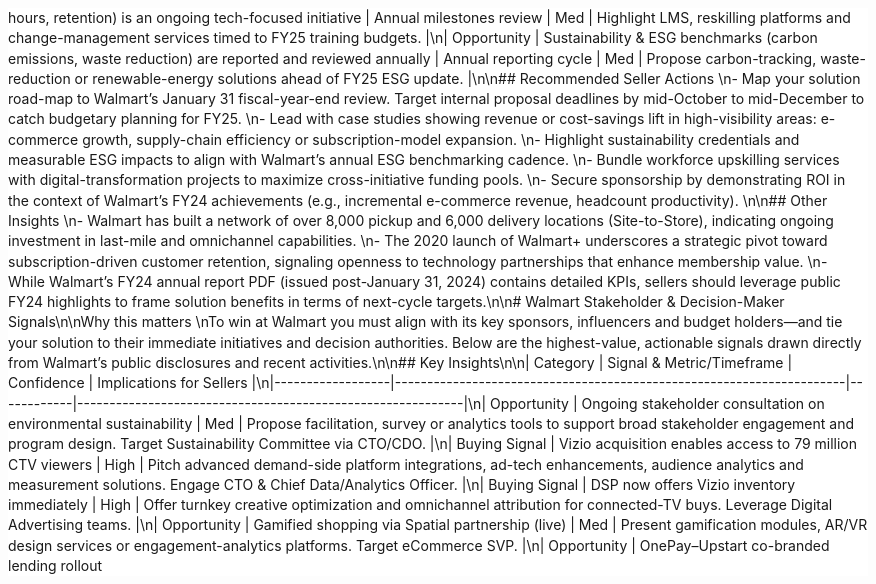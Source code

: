 hours, retention) is an ongoing tech-focused initiative    | Annual milestones review                | Med        | Highlight LMS, reskilling platforms and change-management services timed to FY25 training budgets. |\n| Opportunity      | Sustainability & ESG benchmarks (carbon emissions, waste reduction) are reported and reviewed annually | Annual reporting cycle                  | Med        | Propose carbon-tracking, waste-reduction or renewable-energy solutions ahead of FY25 ESG update. |\n\n## Recommended Seller Actions  \n- Map your solution road-map to Walmart’s January 31 fiscal-year-end review. Target internal proposal deadlines by mid-October to mid-December to catch budgetary planning for FY25.  \n- Lead with case studies showing revenue or cost-savings lift in high-visibility areas: e-commerce growth, supply-chain efficiency or subscription-model expansion.  \n- Highlight sustainability credentials and measurable ESG impacts to align with Walmart’s annual ESG benchmarking cadence.  \n- Bundle workforce upskilling services with digital-transformation projects to maximize cross-initiative funding pools.  \n- Secure sponsorship by demonstrating ROI in the context of Walmart’s FY24 achievements (e.g., incremental e-commerce revenue, headcount productivity).  \n\n## Other Insights  \n- Walmart has built a network of over 8,000 pickup and 6,000 delivery locations (Site-to-Store), indicating ongoing investment in last-mile and omnichannel capabilities.  \n- The 2020 launch of Walmart+ underscores a strategic pivot toward subscription-driven customer retention, signaling openness to technology partnerships that enhance membership value.  \n- While Walmart’s FY24 annual report PDF (issued post-January 31, 2024) contains detailed KPIs, sellers should leverage public FY24 highlights to frame solution benefits in terms of next-cycle targets.\n\n# Walmart Stakeholder & Decision-Maker Signals\n\nWhy this matters  \nTo win at Walmart you must align with its key sponsors, influencers and budget holders—and tie your solution to their immediate initiatives and decision authorities. Below are the highest-value, actionable signals drawn directly from Walmart’s public disclosures and recent activities.\n\n## Key Insights\n\n| Category         | Signal & Metric/Timeframe                                            | Confidence | Implications for Sellers                                  |\n|------------------|----------------------------------------------------------------------|------------|------------------------------------------------------------|\n| Opportunity      | Ongoing stakeholder consultation on environmental sustainability    | Med        | Propose facilitation, survey or analytics tools to support broad stakeholder engagement and program design. Target Sustainability Committee via CTO/CDO. |\n| Buying Signal    | Vizio acquisition enables access to 79 million CTV viewers           | High       | Pitch advanced demand-side platform integrations, ad-tech enhancements, audience analytics and measurement solutions. Engage CTO & Chief Data/Analytics Officer. |\n| Buying Signal    | DSP now offers Vizio inventory immediately                            | High       | Offer turnkey creative optimization and omnichannel attribution for connected-TV buys. Leverage Digital Advertising teams. |\n| Opportunity      | Gamified shopping via Spatial partnership (live)                      | Med        | Present gamification modules, AR/VR design services or engagement-analytics platforms. Target eCommerce SVP. |\n| Opportunity      | OnePay–Upstart co-branded lending rollout